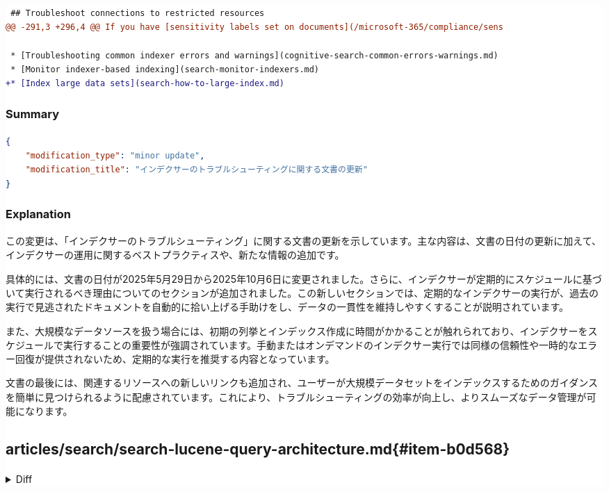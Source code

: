 ````diff
 ## Troubleshoot connections to restricted resources
@@ -291,3 +296,4 @@ If you have [sensitivity labels set on documents](/microsoft-365/compliance/sens
 
 * [Troubleshooting common indexer errors and warnings](cognitive-search-common-errors-warnings.md)
 * [Monitor indexer-based indexing](search-monitor-indexers.md)
+* [Index large data sets](search-how-to-large-index.md)
````
</details>

### Summary

```json
{
    "modification_type": "minor update",
    "modification_title": "インデクサーのトラブルシューティングに関する文書の更新"
}
```

### Explanation
この変更は、「インデクサーのトラブルシューティング」に関する文書の更新を示しています。主な内容は、文書の日付の更新に加えて、インデクサーの運用に関するベストプラクティスや、新たな情報の追加です。

具体的には、文書の日付が2025年5月29日から2025年10月6日に変更されました。さらに、インデクサーが定期的にスケジュールに基づいて実行されるべき理由についてのセクションが追加されました。この新しいセクションでは、定期的なインデクサーの実行が、過去の実行で見逃されたドキュメントを自動的に拾い上げる手助けをし、データの一貫性を維持しやすくすることが説明されています。

また、大規模なデータソースを扱う場合には、初期の列挙とインデックス作成に時間がかかることが触れられており、インデクサーをスケジュールで実行することの重要性が強調されています。手動またはオンデマンドのインデクサー実行では同様の信頼性や一時的なエラー回復が提供されないため、定期的な実行を推奨する内容となっています。

文書の最後には、関連するリソースへの新しいリンクも追加され、ユーザーが大規模データセットをインデックスするためのガイダンスを簡単に見つけられるように配慮されています。これにより、トラブルシューティングの効率が向上し、よりスムーズなデータ管理が可能になります。

## articles/search/search-lucene-query-architecture.md{#item-b0d568}

<details><summary>Diff</summary></details>
